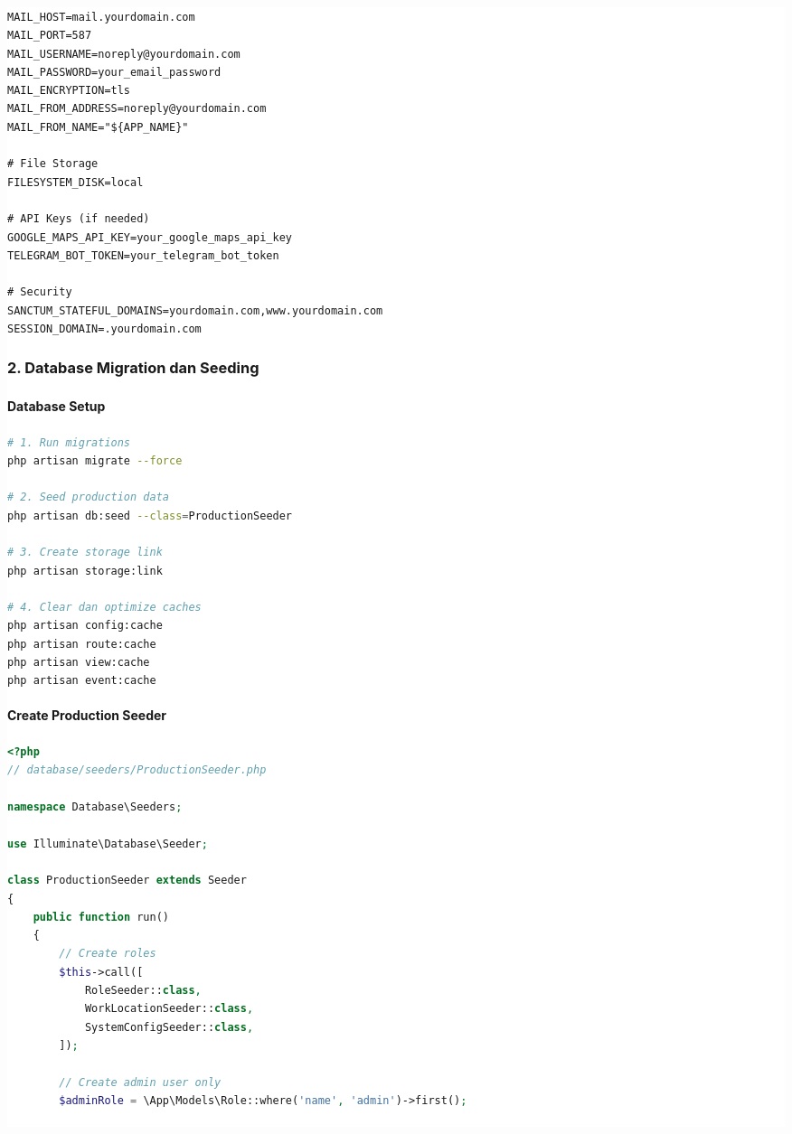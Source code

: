 ```env
MAIL_HOST=mail.yourdomain.com
MAIL_PORT=587
MAIL_USERNAME=noreply@yourdomain.com
MAIL_PASSWORD=your_email_password
MAIL_ENCRYPTION=tls
MAIL_FROM_ADDRESS=noreply@yourdomain.com
MAIL_FROM_NAME="${APP_NAME}"

# File Storage
FILESYSTEM_DISK=local

# API Keys (if needed)
GOOGLE_MAPS_API_KEY=your_google_maps_api_key
TELEGRAM_BOT_TOKEN=your_telegram_bot_token

# Security
SANCTUM_STATEFUL_DOMAINS=yourdomain.com,www.yourdomain.com
SESSION_DOMAIN=.yourdomain.com
```

### 2. Database Migration dan Seeding

#### **Database Setup**
```bash
# 1. Run migrations
php artisan migrate --force

# 2. Seed production data
php artisan db:seed --class=ProductionSeeder

# 3. Create storage link
php artisan storage:link

# 4. Clear dan optimize caches
php artisan config:cache
php artisan route:cache
php artisan view:cache
php artisan event:cache
```

#### **Create Production Seeder**
```php
<?php
// database/seeders/ProductionSeeder.php

namespace Database\Seeders;

use Illuminate\Database\Seeder;

class ProductionSeeder extends Seeder
{
    public function run()
    {
        // Create roles
        $this->call([
            RoleSeeder::class,
            WorkLocationSeeder::class,
            SystemConfigSeeder::class,
        ]);
        
        // Create admin user only
        $adminRole = \App\Models\Role::where('name', 'admin')->first();
        
```